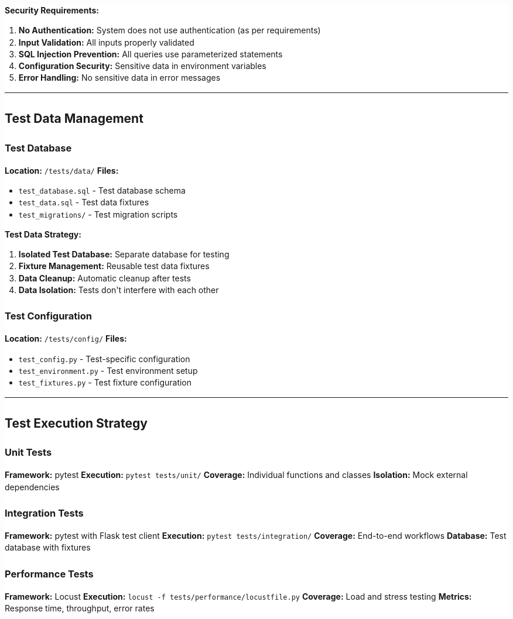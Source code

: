 **Security Requirements:**
1. **No Authentication:** System does not use authentication (as per requirements)
2. **Input Validation:** All inputs properly validated
3. **SQL Injection Prevention:** All queries use parameterized statements
4. **Configuration Security:** Sensitive data in environment variables
5. **Error Handling:** No sensitive data in error messages

---

## Test Data Management

### Test Database
**Location:** `/tests/data/`
**Files:**
- `test_database.sql` - Test database schema
- `test_data.sql` - Test data fixtures
- `test_migrations/` - Test migration scripts

**Test Data Strategy:**
1. **Isolated Test Database:** Separate database for testing
2. **Fixture Management:** Reusable test data fixtures
3. **Data Cleanup:** Automatic cleanup after tests
4. **Data Isolation:** Tests don't interfere with each other

### Test Configuration
**Location:** `/tests/config/`
**Files:**
- `test_config.py` - Test-specific configuration
- `test_environment.py` - Test environment setup
- `test_fixtures.py` - Test fixture configuration

---

## Test Execution Strategy

### Unit Tests
**Framework:** pytest
**Execution:** `pytest tests/unit/`
**Coverage:** Individual functions and classes
**Isolation:** Mock external dependencies

### Integration Tests
**Framework:** pytest with Flask test client
**Execution:** `pytest tests/integration/`
**Coverage:** End-to-end workflows
**Database:** Test database with fixtures

### Performance Tests
**Framework:** Locust
**Execution:** `locust -f tests/performance/locustfile.py`
**Coverage:** Load and stress testing
**Metrics:** Response time, throughput, error rates
